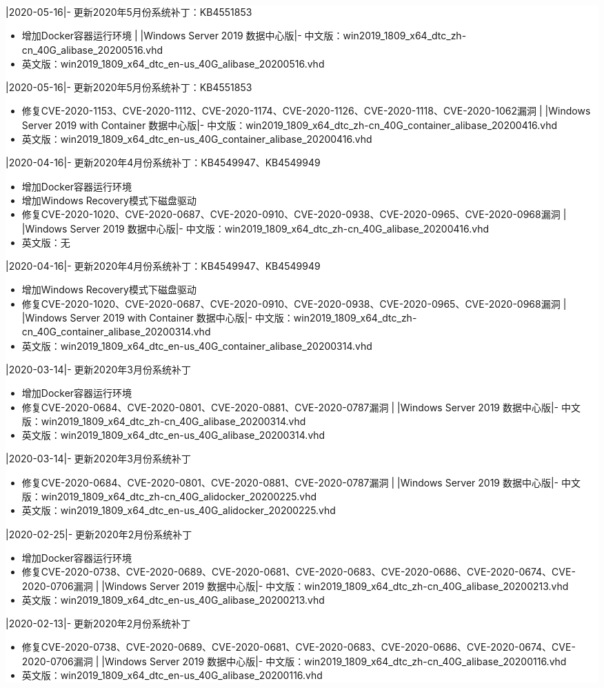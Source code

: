 |2020-05-16|-   更新2020年5月份系统补丁：KB4551853
-   增加Docker容器运行环境 |
|Windows Server 2019 数据中心版|-   中文版：win2019\_1809\_x64\_dtc\_zh-cn\_40G\_alibase\_20200516.vhd
-   英文版：win2019\_1809\_x64\_dtc\_en-us\_40G\_alibase\_20200516.vhd

|2020-05-16|-   更新2020年5月份系统补丁：KB4551853
-   修复CVE-2020-1153、CVE-2020-1112、CVE-2020-1174、CVE-2020-1126、CVE-2020-1118、CVE-2020-1062漏洞 |
|Windows Server 2019 with Container 数据中心版|-   中文版：win2019\_1809\_x64\_dtc\_zh-cn\_40G\_container\_alibase\_20200416.vhd
-   英文版：win2019\_1809\_x64\_dtc\_en-us\_40G\_container\_alibase\_20200416.vhd

|2020-04-16|-   更新2020年4月份系统补丁：KB4549947、KB4549949
-   增加Docker容器运行环境
-   增加Windows Recovery模式下磁盘驱动
-   修复CVE-2020-1020、CVE-2020-0687、CVE-2020-0910、CVE-2020-0938、CVE-2020-0965、CVE-2020-0968漏洞 |
|Windows Server 2019 数据中心版|-   中文版：win2019\_1809\_x64\_dtc\_zh-cn\_40G\_alibase\_20200416.vhd
-   英文版：无

|2020-04-16|-   更新2020年4月份系统补丁：KB4549947、KB4549949
-   增加Windows Recovery模式下磁盘驱动
-   修复CVE-2020-1020、CVE-2020-0687、CVE-2020-0910、CVE-2020-0938、CVE-2020-0965、CVE-2020-0968漏洞 |
|Windows Server 2019 with Container 数据中心版|-   中文版：win2019\_1809\_x64\_dtc\_zh-cn\_40G\_container\_alibase\_20200314.vhd
-   英文版：win2019\_1809\_x64\_dtc\_en-us\_40G\_container\_alibase\_20200314.vhd

|2020-03-14|-   更新2020年3月份系统补丁
-   增加Docker容器运行环境
-   修复CVE-2020-0684、CVE-2020-0801、CVE-2020-0881、CVE-2020-0787漏洞 |
|Windows Server 2019 数据中心版|-   中文版：win2019\_1809\_x64\_dtc\_zh-cn\_40G\_alibase\_20200314.vhd
-   英文版：win2019\_1809\_x64\_dtc\_en-us\_40G\_alibase\_20200314.vhd

|2020-03-14|-   更新2020年3月份系统补丁
-   修复CVE-2020-0684、CVE-2020-0801、CVE-2020-0881、CVE-2020-0787漏洞 |
|Windows Server 2019 数据中心版|-   中文版：win2019\_1809\_x64\_dtc\_zh-cn\_40G\_alidocker\_20200225.vhd
-   英文版：win2019\_1809\_x64\_dtc\_en-us\_40G\_alidocker\_20200225.vhd

|2020-02-25|-   更新2020年2月份系统补丁
-   增加Docker容器运行环境
-   修复CVE-2020-0738、CVE-2020-0689、CVE-2020-0681、CVE-2020-0683、CVE-2020-0686、CVE-2020-0674、CVE-2020-0706漏洞 |
|Windows Server 2019 数据中心版|-   中文版：win2019\_1809\_x64\_dtc\_zh-cn\_40G\_alibase\_20200213.vhd
-   英文版：win2019\_1809\_x64\_dtc\_en-us\_40G\_alibase\_20200213.vhd

|2020-02-13|-   更新2020年2月份系统补丁
-   修复CVE-2020-0738、CVE-2020-0689、CVE-2020-0681、CVE-2020-0683、CVE-2020-0686、CVE-2020-0674、CVE-2020-0706漏洞 |
|Windows Server 2019 数据中心版|-   中文版：win2019\_1809\_x64\_dtc\_zh-cn\_40G\_alibase\_20200116.vhd
-   英文版：win2019\_1809\_x64\_dtc\_en-us\_40G\_alibase\_20200116.vhd
